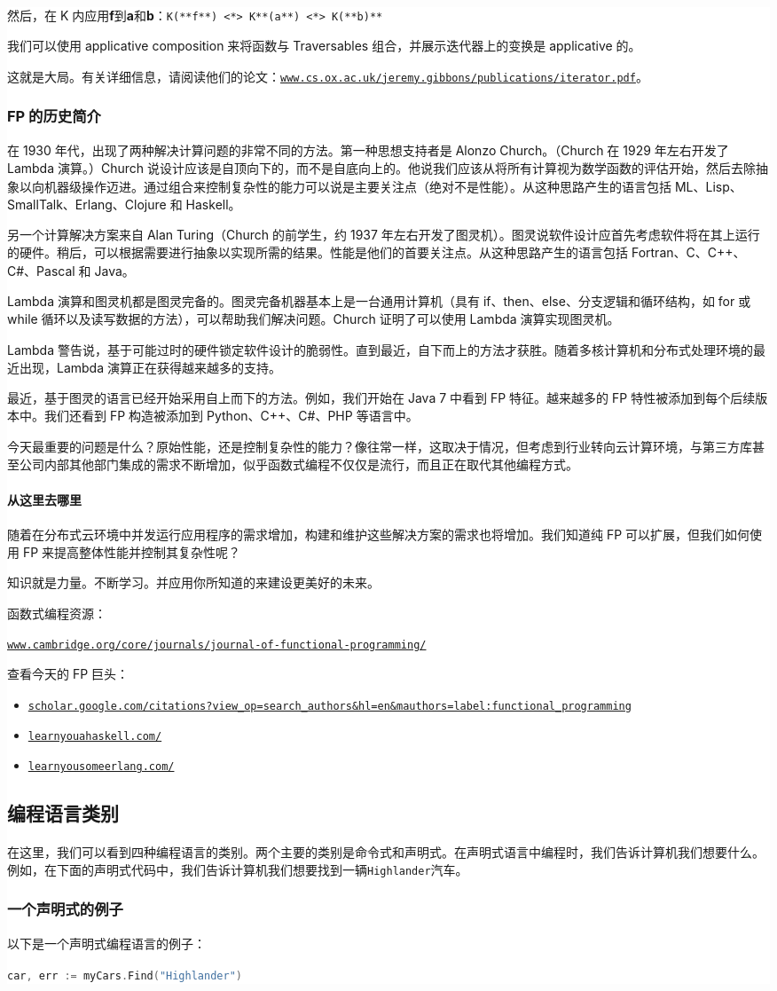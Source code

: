 然后，在 K 内应用**f**到**a**和**b**：`K(**f**) <*> K**(a**) <*> K(**b)**`

我们可以使用 applicative composition 来将函数与 Traversables 组合，并展示迭代器上的变换是 applicative 的。

这就是大局。有关详细信息，请阅读他们的论文：[`www.cs.ox.ac.uk/jeremy.gibbons/publications/iterator.pdf`](https://www.cs.ox.ac.uk/jeremy.gibbons/publications/iterator.pdf)。

### FP 的历史简介

在 1930 年代，出现了两种解决计算问题的非常不同的方法。第一种思想支持者是 Alonzo Church。（Church 在 1929 年左右开发了 Lambda 演算。）Church 说设计应该是自顶向下的，而不是自底向上的。他说我们应该从将所有计算视为数学函数的评估开始，然后去除抽象以向机器级操作迈进。通过组合来控制复杂性的能力可以说是主要关注点（绝对不是性能）。从这种思路产生的语言包括 ML、Lisp、SmallTalk、Erlang、Clojure 和 Haskell。

另一个计算解决方案来自 Alan Turing（Church 的前学生，约 1937 年左右开发了图灵机）。图灵说软件设计应首先考虑软件将在其上运行的硬件。稍后，可以根据需要进行抽象以实现所需的结果。性能是他们的首要关注点。从这种思路产生的语言包括 Fortran、C、C++、C#、Pascal 和 Java。

Lambda 演算和图灵机都是图灵完备的。图灵完备机器基本上是一台通用计算机（具有 if、then、else、分支逻辑和循环结构，如 for 或 while 循环以及读写数据的方法），可以帮助我们解决问题。Church 证明了可以使用 Lambda 演算实现图灵机。

Lambda 警告说，基于可能过时的硬件锁定软件设计的脆弱性。直到最近，自下而上的方法才获胜。随着多核计算机和分布式处理环境的最近出现，Lambda 演算正在获得越来越多的支持。

最近，基于图灵的语言已经开始采用自上而下的方法。例如，我们开始在 Java 7 中看到 FP 特征。越来越多的 FP 特性被添加到每个后续版本中。我们还看到 FP 构造被添加到 Python、C++、C#、PHP 等语言中。

今天最重要的问题是什么？原始性能，还是控制复杂性的能力？像往常一样，这取决于情况，但考虑到行业转向云计算环境，与第三方库甚至公司内部其他部门集成的需求不断增加，似乎函数式编程不仅仅是流行，而且正在取代其他编程方式。

#### 从这里去哪里

随着在分布式云环境中并发运行应用程序的需求增加，构建和维护这些解决方案的需求也将增加。我们知道纯 FP 可以扩展，但我们如何使用 FP 来提高整体性能并控制其复杂性呢？

知识就是力量。不断学习。并应用你所知道的来建设更美好的未来。

函数式编程资源：

[`www.cambridge.org/core/journals/journal-of-functional-programming/`](https://www.cambridge.org/core/journals/journal-of-functional-programming/)

查看今天的 FP 巨头：

+   [`scholar.google.com/citations?view_op=search_authors&hl=en&mauthors=label:functional_programming`](https://scholar.google.com/citations?view_op=search_authors&hl=en&mauthors=label:functional_programming)

+   [`learnyouahaskell.com/`](http://learnyouahaskell.com/)

+   [`learnyousomeerlang.com/`](http://learnyousomeerlang.com/)

## 编程语言类别

在这里，我们可以看到四种编程语言的类别。两个主要的类别是命令式和声明式。在声明式语言中编程时，我们告诉计算机我们想要什么。例如，在下面的声明式代码中，我们告诉计算机我们想要找到一辆`Highlander`汽车。

### 一个声明式的例子

以下是一个声明式编程语言的例子：

```go
car, err := myCars.Find("Highlander")
```
